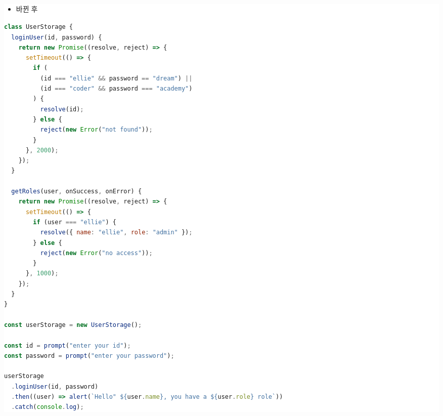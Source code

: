 - 바뀐 후

```js
class UserStorage {
  loginUser(id, password) {
    return new Promise((resolve, reject) => {
      setTimeout(() => {
        if (
          (id === "ellie" && password == "dream") ||
          (id === "coder" && password === "academy")
        ) {
          resolve(id);
        } else {
          reject(new Error("not found"));
        }
      }, 2000);
    });
  }

  getRoles(user, onSuccess, onError) {
    return new Promise((resolve, reject) => {
      setTimeout(() => {
        if (user === "ellie") {
          resolve({ name: "ellie", role: "admin" });
        } else {
          reject(new Error("no access"));
        }
      }, 1000);
    });
  }
}

const userStorage = new UserStorage();

const id = prompt("enter your id");
const password = prompt("enter your password");

userStorage
  .loginUser(id, password)
  .then((user) => alert(`Hello" ${user.name}, you have a ${user.role} role`))
  .catch(console.log);
```
